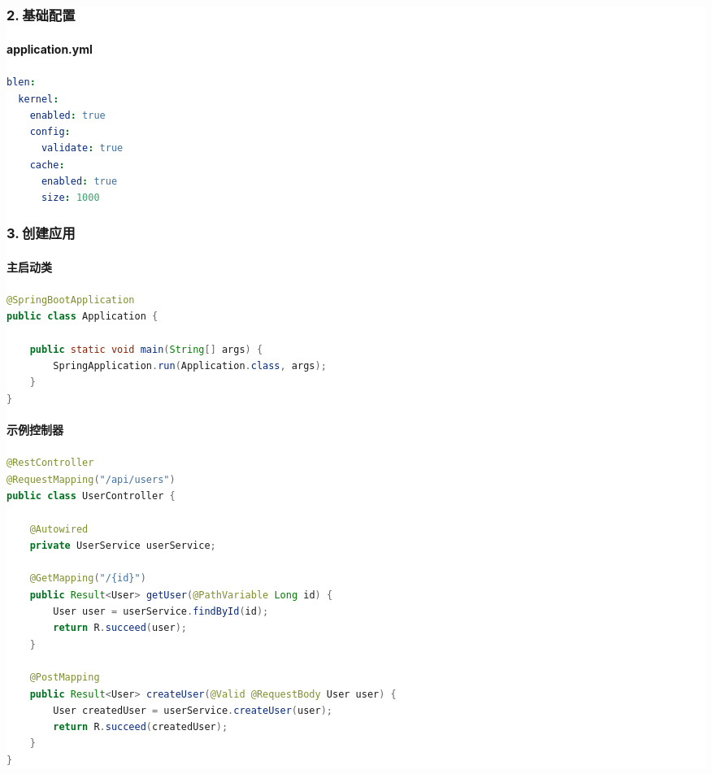 ### 2. 基础配置

#### application.yml

```yaml
blen:
  kernel:
    enabled: true
    config:
      validate: true
    cache:
      enabled: true
      size: 1000
```

### 3. 创建应用

#### 主启动类

```java
@SpringBootApplication
public class Application {

    public static void main(String[] args) {
        SpringApplication.run(Application.class, args);
    }
}
```

#### 示例控制器

```java
@RestController
@RequestMapping("/api/users")
public class UserController {

    @Autowired
    private UserService userService;

    @GetMapping("/{id}")
    public Result<User> getUser(@PathVariable Long id) {
        User user = userService.findById(id);
        return R.succeed(user);
    }

    @PostMapping
    public Result<User> createUser(@Valid @RequestBody User user) {
        User createdUser = userService.createUser(user);
        return R.succeed(createdUser);
    }
}
```
